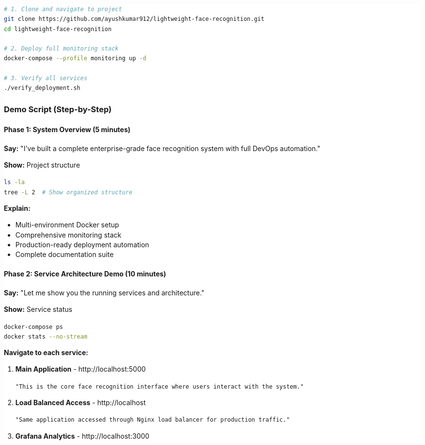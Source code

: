 ```bash
# 1. Clone and navigate to project
git clone https://github.com/ayushkumar912/lightweight-face-recognition.git
cd lightweight-face-recognition

# 2. Deploy full monitoring stack
docker-compose --profile monitoring up -d

# 3. Verify all services
./verify_deployment.sh
```

### Demo Script (Step-by-Step)

#### Phase 1: System Overview (5 minutes)

**Say:** "I've built a complete enterprise-grade face recognition system with full DevOps automation."

**Show:** Project structure

```bash
ls -la
tree -L 2  # Show organized structure
```

**Explain:**

- Multi-environment Docker setup
- Comprehensive monitoring stack
- Production-ready deployment automation
- Complete documentation suite

#### Phase 2: Service Architecture Demo (10 minutes)

**Say:** "Let me show you the running services and architecture."

**Show:** Service status

```bash
docker-compose ps
docker stats --no-stream
```

**Navigate to each service:**

1. **Main Application** - http://localhost:5000

   ```
   "This is the core face recognition interface where users interact with the system."
   ```

2. **Load Balanced Access** - http://localhost

   ```
   "Same application accessed through Nginx load balancer for production traffic."
   ```

3. **Grafana Analytics** - http://localhost:3000
